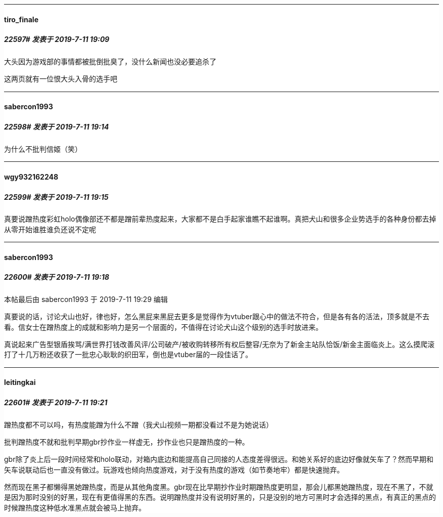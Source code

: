 
-----

####  tiro_finale  
##### 22597#       发表于 2019-7-11 19:09


大头因为游戏部的事情都被批倒批臭了，没什么新闻也没必要追杀了

这两页就有一位恨大头入骨的选手吧


-----

####  sabercon1993  
##### 22598#       发表于 2019-7-11 19:14


为什么不批判信姬（笑）


-----

####  wgy932162248  
##### 22599#       发表于 2019-7-11 19:15


真要说蹭热度彩虹holo偶像部还不都是蹭前辈热度起来，大家都不是白手起家谁瞧不起谁啊。真把犬山和很多企业势选手的各种身份都去掉从零开始谁胜谁负还说不定呢


-----

####  sabercon1993  
##### 22600#       发表于 2019-7-11 19:18


 本帖最后由 sabercon1993 于 2019-7-11 19:29 编辑 

真要说的话，讨论犬山也好，律也好，怎么黑屁来黑屁去更多是觉得作为vtuber跟心中的做法不符合，但是各有各的活法，顶多就是不去看。信女士在蹭热度上的成就和影响力是另一个层面的，不值得在讨论犬山这个级别的选手时放进来。

真说起来广告型银盾挨骂/满世界打钱改善风评/公司破产/被收购转移所有权后整容/无奈为了新金主站队恰饭/新金主面临炎上。这么摸爬滚打了十几万粉还收获了一批忠心耿耿的织田军，倒也是vtuber届的一段佳话了。


-----

####  leitingkai  
##### 22601#       发表于 2019-7-11 19:21


蹭热度都不可以吗，有热度能蹭为什么不蹭（我犬山视频一期都没看过不是为她说话）

批判蹭热度不就和批判早期gbr抄作业一样虚无，抄作业也只是蹭热度的一种。

gbr除了炎上后一段时间经常和holo联动，对箱内底边和能提高自己同接的人态度差得很远。和她关系好的底边好像就矢车了？然而早期和矢车说联动后也一直没有做过。玩游戏也倾向热度游戏，对于没有热度的游戏（如节奏地牢）都是快速抛弃。

然而现在黑子都懒得黑她蹭热度，而是从其他角度黑。gbr现在比早期抄作业时期蹭热度更明显，那会儿都黑她蹭热度，现在不黑了，不就是因为那时没别的好黑，现在有更值得黑的东西。说明蹭热度并没有说明好黑的，只是没别的地方可黑时才会选择的黑点，有真正的黑点的时候蹭热度这种低水准黑点就会被马上抛弃。
